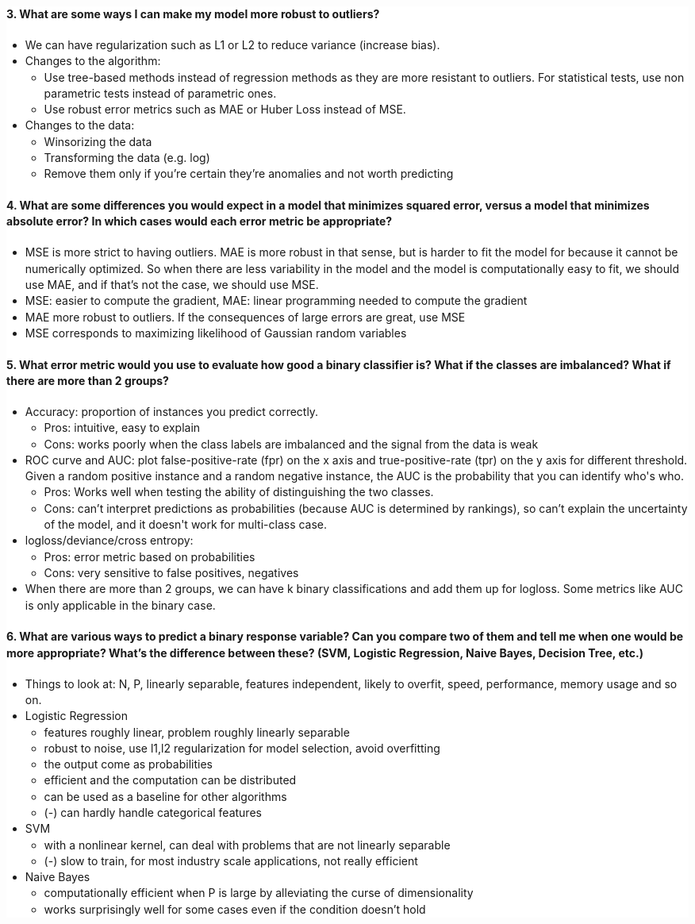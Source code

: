 #### 3. What are some ways I can make my model more robust to outliers?
- We can have regularization such as L1 or L2 to reduce variance (increase bias).
- Changes to the algorithm:
  - Use tree-based methods instead of regression methods as they are more resistant to outliers. For statistical tests, use non parametric tests instead of parametric ones.
  - Use robust error metrics such as MAE or Huber Loss instead of MSE.
- Changes to the data:
  - Winsorizing the data
  - Transforming the data (e.g. log)
  - Remove them only if you’re certain they’re anomalies and not worth predicting

#### 4. What are some differences you would expect in a model that minimizes squared error, versus a model that minimizes absolute error? In which cases would each error metric be appropriate?
- MSE is more strict to having outliers. MAE is more robust in that sense, but is harder to fit the model for because it cannot be numerically optimized. So when there are less variability in the model and the model is computationally easy to fit, we should use MAE, and if that’s not the case, we should use MSE.
- MSE: easier to compute the gradient, MAE: linear programming needed to compute the gradient
- MAE more robust to outliers. If the consequences of large errors are great, use MSE
- MSE corresponds to maximizing likelihood of Gaussian random variables

#### 5. What error metric would you use to evaluate how good a binary classifier is? What if the classes are imbalanced? What if there are more than 2 groups?
- Accuracy: proportion of instances you predict correctly.
  - Pros: intuitive, easy to explain
  - Cons: works poorly when the class labels are imbalanced and the signal from the data is weak
- ROC curve and AUC: plot false-positive-rate (fpr) on the x axis and true-positive-rate (tpr) on the y axis for different threshold. Given a random positive instance and a random negative instance, the AUC is the probability that you can identify who's who.
  - Pros: Works well when testing the ability of distinguishing the two classes.
  - Cons: can’t interpret predictions as probabilities (because AUC is determined by rankings), so can’t explain the uncertainty of the model, and it doesn't work for multi-class case.
- logloss/deviance/cross entropy:
  - Pros: error metric based on probabilities
  - Cons: very sensitive to false positives, negatives
- When there are more than 2 groups, we can have k binary classifications and add them up for logloss. Some metrics like AUC is only applicable in the binary case.

#### 6. What are various ways to predict a binary response variable? Can you compare two of them and tell me when one would be more appropriate? What’s the difference between these? (SVM, Logistic Regression, Naive Bayes, Decision Tree, etc.)
- Things to look at: N, P, linearly separable, features independent, likely to overfit, speed, performance, memory usage and so on.
- Logistic Regression
  - features roughly linear, problem roughly linearly separable
  - robust to noise, use l1,l2 regularization for model selection, avoid overfitting
  - the output come as probabilities
  - efficient and the computation can be distributed
  - can be used as a baseline for other algorithms
  - (-) can hardly handle categorical features
- SVM
  - with a nonlinear kernel, can deal with problems that are not linearly separable
  - (-) slow to train, for most industry scale applications, not really efficient
- Naive Bayes
  - computationally efficient when P is large by alleviating the curse of dimensionality
  - works surprisingly well for some cases even if the condition doesn’t hold
